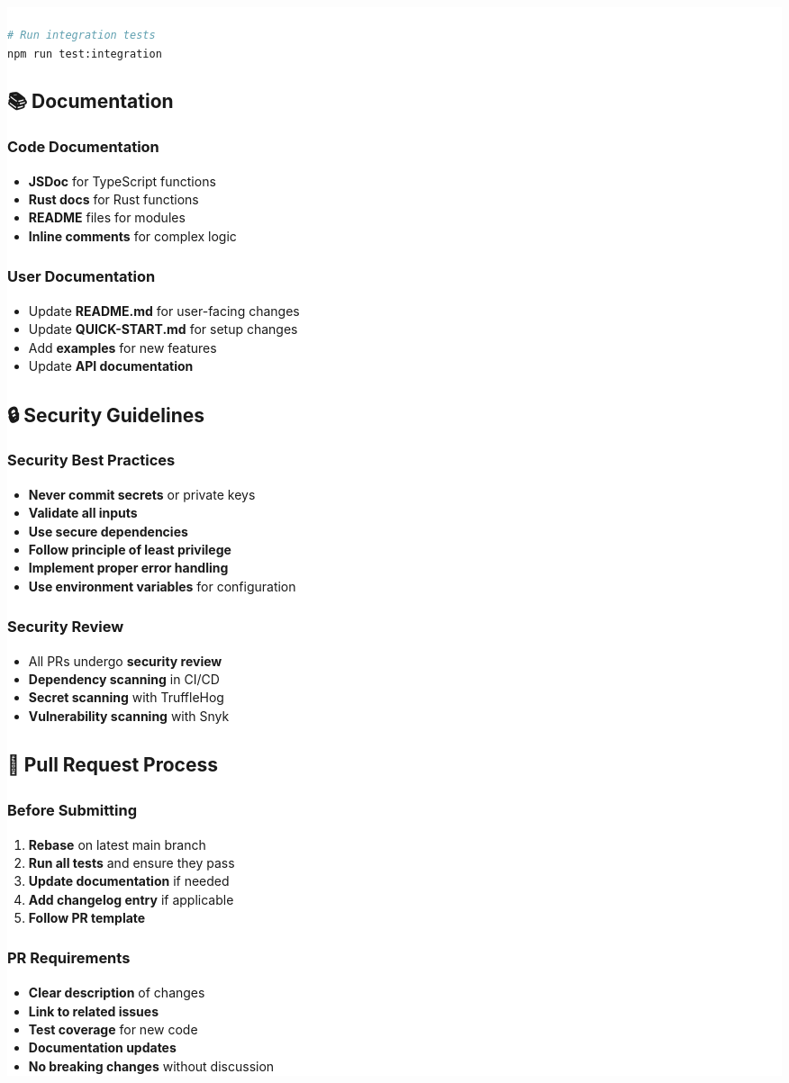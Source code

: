 ```bash

# Run integration tests
npm run test:integration
```

## 📚 Documentation

### Code Documentation
- **JSDoc** for TypeScript functions
- **Rust docs** for Rust functions
- **README** files for modules
- **Inline comments** for complex logic

### User Documentation
- Update **README.md** for user-facing changes
- Update **QUICK-START.md** for setup changes
- Add **examples** for new features
- Update **API documentation**

## 🔒 Security Guidelines

### Security Best Practices
- **Never commit secrets** or private keys
- **Validate all inputs**
- **Use secure dependencies**
- **Follow principle of least privilege**
- **Implement proper error handling**
- **Use environment variables** for configuration

### Security Review
- All PRs undergo **security review**
- **Dependency scanning** in CI/CD
- **Secret scanning** with TruffleHog
- **Vulnerability scanning** with Snyk

## 🚀 Pull Request Process

### Before Submitting
1. **Rebase** on latest main branch
2. **Run all tests** and ensure they pass
3. **Update documentation** if needed
4. **Add changelog entry** if applicable
5. **Follow PR template**

### PR Requirements
- **Clear description** of changes
- **Link to related issues**
- **Test coverage** for new code
- **Documentation updates**
- **No breaking changes** without discussion
